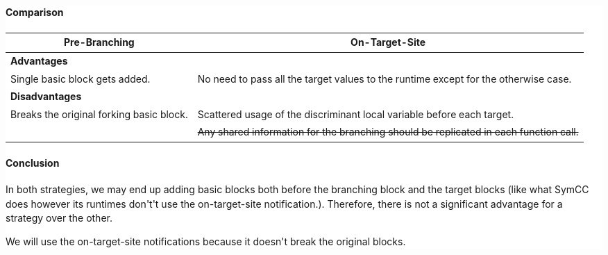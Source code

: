 #### Comparison
|Pre-Branching|On-Target-Site|
|------|-----|
|**Advantages**|
|Single basic block gets added.|No need to pass all the target values to the runtime except for the otherwise case.|
|**Disadvantages**|
|Breaks the original forking basic block.|Scattered usage of the discriminant local variable before each target.|
||~~Any shared information for the branching should be replicated in each function call.~~|

#### Conclusion
In both strategies, we may end up adding basic blocks both before the branching block and the target blocks (like what SymCC does however its runtimes don't't use the on-target-site notification.). Therefore, there is not a significant advantage for a strategy over the other.

We will use the on-target-site notifications because it doesn't break the original blocks.